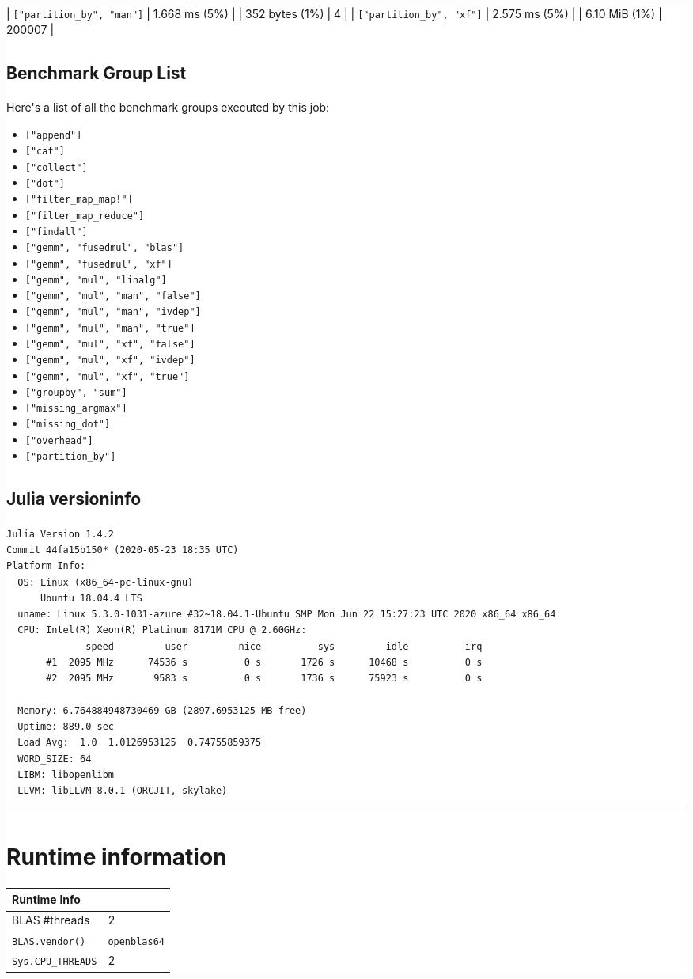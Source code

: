 | `["partition_by", "man"]`                            |   1.668 ms (5%) |         |  352 bytes (1%) |           4 |
| `["partition_by", "xf"]`                             |   2.575 ms (5%) |         |   6.10 MiB (1%) |      200007 |

## Benchmark Group List
Here's a list of all the benchmark groups executed by this job:

- `["append"]`
- `["cat"]`
- `["collect"]`
- `["dot"]`
- `["filter_map_map!"]`
- `["filter_map_reduce"]`
- `["findall"]`
- `["gemm", "fusedmul", "blas"]`
- `["gemm", "fusedmul", "xf"]`
- `["gemm", "mul", "linalg"]`
- `["gemm", "mul", "man", "false"]`
- `["gemm", "mul", "man", "ivdep"]`
- `["gemm", "mul", "man", "true"]`
- `["gemm", "mul", "xf", "false"]`
- `["gemm", "mul", "xf", "ivdep"]`
- `["gemm", "mul", "xf", "true"]`
- `["groupby", "sum"]`
- `["missing_argmax"]`
- `["missing_dot"]`
- `["overhead"]`
- `["partition_by"]`

## Julia versioninfo
```
Julia Version 1.4.2
Commit 44fa15b150* (2020-05-23 18:35 UTC)
Platform Info:
  OS: Linux (x86_64-pc-linux-gnu)
      Ubuntu 18.04.4 LTS
  uname: Linux 5.3.0-1031-azure #32~18.04.1-Ubuntu SMP Mon Jun 22 15:27:23 UTC 2020 x86_64 x86_64
  CPU: Intel(R) Xeon(R) Platinum 8171M CPU @ 2.60GHz: 
              speed         user         nice          sys         idle          irq
       #1  2095 MHz      74536 s          0 s       1726 s      10468 s          0 s
       #2  2095 MHz       9583 s          0 s       1736 s      75923 s          0 s
       
  Memory: 6.764884948730469 GB (2897.6953125 MB free)
  Uptime: 889.0 sec
  Load Avg:  1.0  1.0126953125  0.74755859375
  WORD_SIZE: 64
  LIBM: libopenlibm
  LLVM: libLLVM-8.0.1 (ORCJIT, skylake)
```

---
# Runtime information
| Runtime Info | |
|:--|:--|
| BLAS #threads | 2 |
| `BLAS.vendor()` | `openblas64` |
| `Sys.CPU_THREADS` | 2 |
